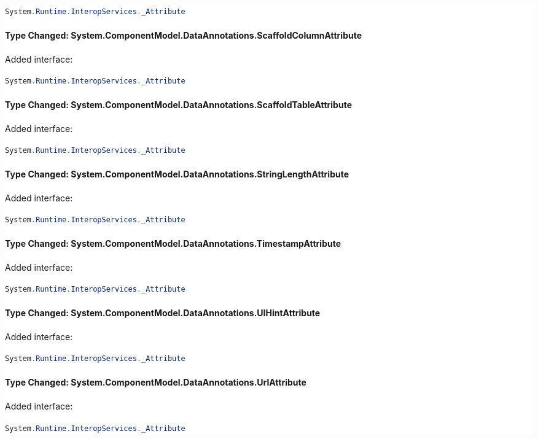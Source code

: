 ```csharp
System.Runtime.InteropServices._Attribute
```


#### Type Changed: System.ComponentModel.DataAnnotations.ScaffoldColumnAttribute

Added interface:

```csharp
System.Runtime.InteropServices._Attribute
```


#### Type Changed: System.ComponentModel.DataAnnotations.ScaffoldTableAttribute

Added interface:

```csharp
System.Runtime.InteropServices._Attribute
```


#### Type Changed: System.ComponentModel.DataAnnotations.StringLengthAttribute

Added interface:

```csharp
System.Runtime.InteropServices._Attribute
```


#### Type Changed: System.ComponentModel.DataAnnotations.TimestampAttribute

Added interface:

```csharp
System.Runtime.InteropServices._Attribute
```


#### Type Changed: System.ComponentModel.DataAnnotations.UIHintAttribute

Added interface:

```csharp
System.Runtime.InteropServices._Attribute
```


#### Type Changed: System.ComponentModel.DataAnnotations.UrlAttribute

Added interface:

```csharp
System.Runtime.InteropServices._Attribute
```
